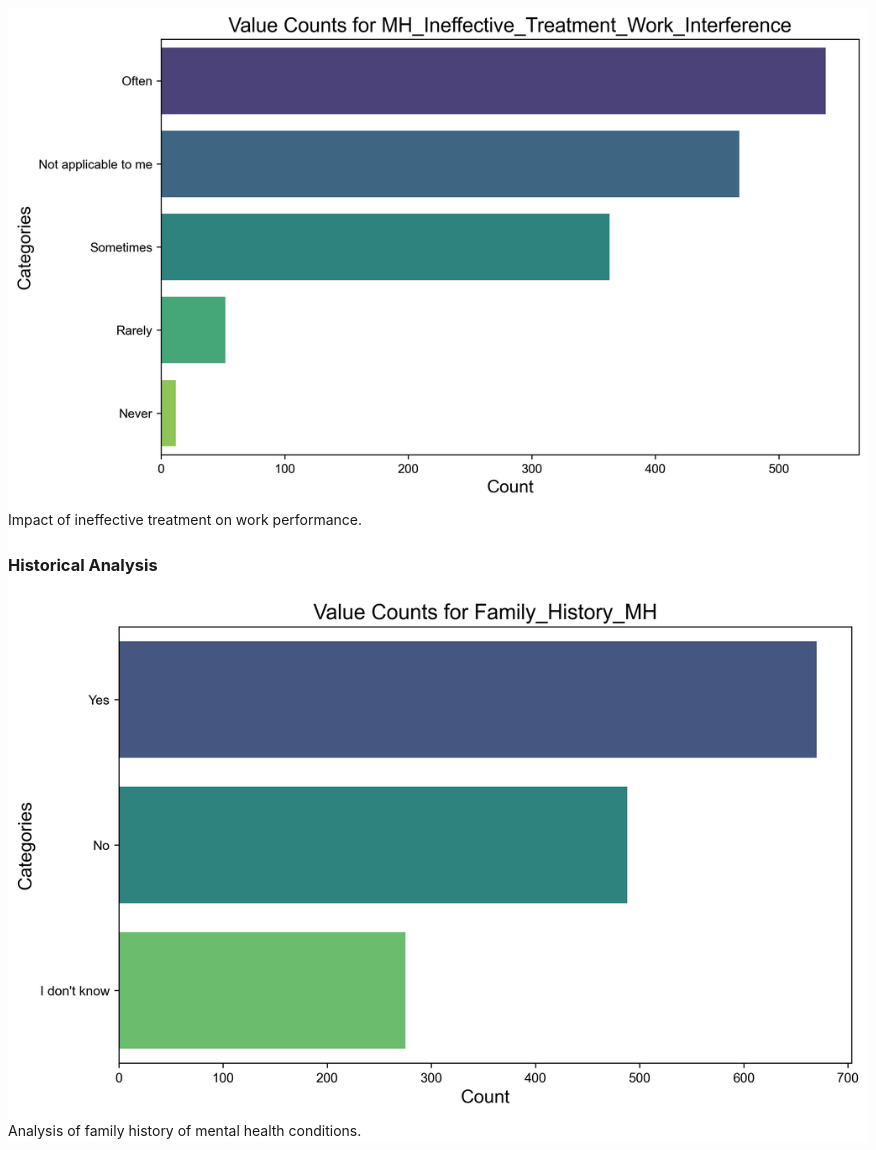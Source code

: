 ![Treatment Ineffectiveness](images/mental_health/20241123_value_counts_for_mh_ineffective_treatment_work_interference.png)
Impact of ineffective treatment on work performance.

### Historical Analysis
![Family History](images/mental_health/20241123_value_counts_for_family_history_mh.png)
Analysis of family history of mental health conditions.
